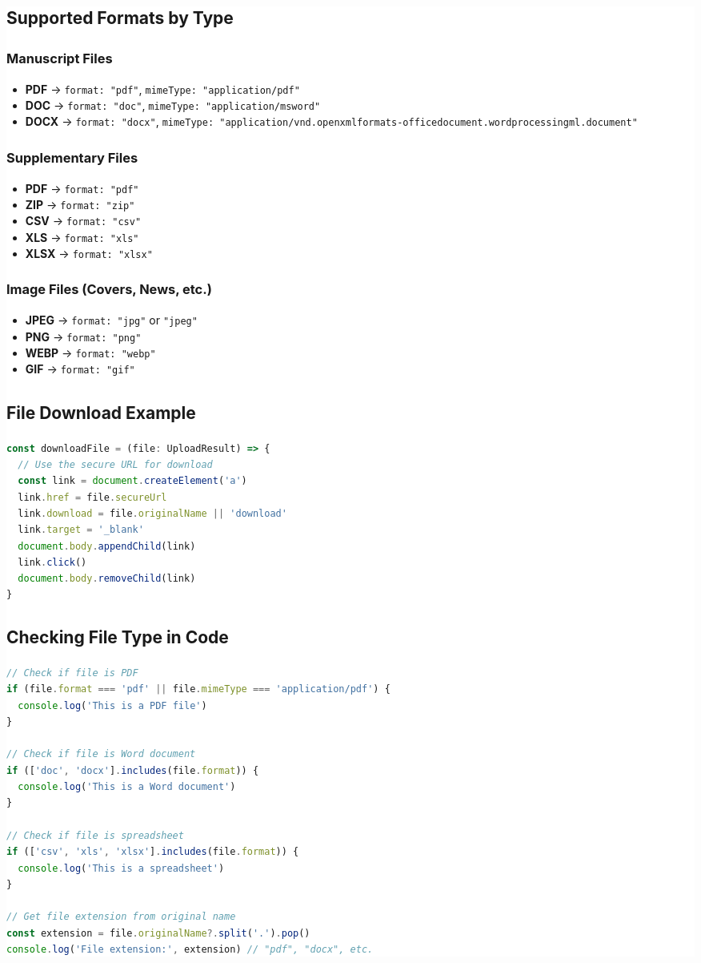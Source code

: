 ```tsx
```

## Supported Formats by Type

### Manuscript Files
- **PDF** → `format: "pdf"`, `mimeType: "application/pdf"`
- **DOC** → `format: "doc"`, `mimeType: "application/msword"`
- **DOCX** → `format: "docx"`, `mimeType: "application/vnd.openxmlformats-officedocument.wordprocessingml.document"`

### Supplementary Files
- **PDF** → `format: "pdf"`
- **ZIP** → `format: "zip"`
- **CSV** → `format: "csv"`
- **XLS** → `format: "xls"`
- **XLSX** → `format: "xlsx"`

### Image Files (Covers, News, etc.)
- **JPEG** → `format: "jpg"` or `"jpeg"`
- **PNG** → `format: "png"`
- **WEBP** → `format: "webp"`
- **GIF** → `format: "gif"`

## File Download Example

```typescript
const downloadFile = (file: UploadResult) => {
  // Use the secure URL for download
  const link = document.createElement('a')
  link.href = file.secureUrl
  link.download = file.originalName || 'download'
  link.target = '_blank'
  document.body.appendChild(link)
  link.click()
  document.body.removeChild(link)
}
```

## Checking File Type in Code

```typescript
// Check if file is PDF
if (file.format === 'pdf' || file.mimeType === 'application/pdf') {
  console.log('This is a PDF file')
}

// Check if file is Word document
if (['doc', 'docx'].includes(file.format)) {
  console.log('This is a Word document')
}

// Check if file is spreadsheet
if (['csv', 'xls', 'xlsx'].includes(file.format)) {
  console.log('This is a spreadsheet')
}

// Get file extension from original name
const extension = file.originalName?.split('.').pop()
console.log('File extension:', extension) // "pdf", "docx", etc.
```
